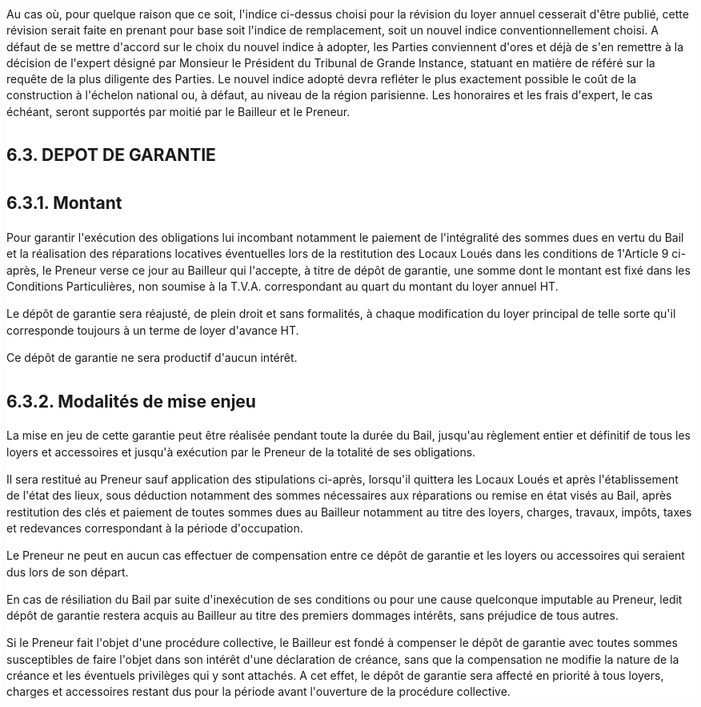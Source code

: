 Au cas où, pour quelque raison que ce soit, l'indice ci-dessus choisi pour la révision du loyer annuel cesserait  d'être  publié,  cette  révision  serait  faite en  prenant  pour  base soit  l'indice de remplacement, soit  un  nouvel  indice  conventionnellement choisi.  A  défaut  de se mettre  d'accord  sur le choix  du nouvel indice à adopter, les Parties conviennent d'ores et déjà de s'en remettre à la décision de l'expert désigné par Monsieur le Président du Tribunal de Grande Instance, statuant en matière de référé sur la requête  de  la  plus  diligente  des  Parties.  Le  nouvel  indice  adopté  devra  refléter  le  plus  exactement possible le coût de la construction à l'échelon national  ou, à défaut, au niveau de la région parisienne. Les  honoraires  et  les  frais  d'expert,  le  cas  échéant,  seront  supportés  par  moitié  par  le  Bailleur  et  le Preneur.

## 6.3. DEPOT DE GARANTIE

## 6.3.1. Montant

Pour  garantir  l'exécution  des  obligations  lui  incombant  notamment  le  paiement  de  l'intégralité  des sommes  dues  en  vertu  du  Bail  et  la  réalisation  des  réparations  locatives  éventuelles  lors  de  la restitution  des  Locaux  Loués  dans  les  conditions  de  1'Article  9  ci-après,  le  Preneur  verse  ce  jour  au Bailleur  qui  l'accepte,  à  titre  de  dépôt  de  garantie,  une  somme  dont  le  montant  est  fixé  dans les  Conditions  Particulières,  non  soumise  à  la  T.V.A.  correspondant  au  quart  du  montant  du  loyer annuel HT.

Le  dépôt  de  garantie  sera  réajusté,  de  plein  droit  et  sans  formalités,  à  chaque  modification  du  loyer principal  de telle sorte qu'il corresponde  toujours à un terme de loyer d'avance HT.

Ce dépôt de garantie ne sera productif d'aucun intérêt.

## 6.3.2. Modalités de mise enjeu

La mise en jeu de cette garantie peut  être réalisée pendant toute la durée du Bail, jusqu'au règlement entier et définitif  de tous  les  loyers  et  accessoires  et jusqu'à exécution  par  le Preneur  de  la totalité  de ses obligations.

Il  sera  restitué  au  Preneur  sauf  application  des stipulations  ci-après,  lorsqu'il  quittera  les  Locaux Loués et après  l'établissement de l'état des lieux, sous déduction  notamment des sommes nécessaires aux  réparations  ou  remise  en  état  visés  au  Bail,  après  restitution  des  clés  et  paiement  de  toutes sommes dues au Bailleur notamment au titre des loyers, charges, travaux, impôts, taxes et redevances correspondant à la période d'occupation.

Le Preneur ne peut en aucun cas effectuer de compensation entre ce dépôt de garantie et les loyers ou accessoires qui seraient dus lors de son départ.

En cas de résiliation  du  Bail par  suite  d'inexécution  de  ses  conditions  ou  pour  une  cause  quelconque imputable  au  Preneur,  ledit  dépôt  de  garantie  restera  acquis  au  Bailleur  au  titre  des  premiers dommages intérêts, sans préjudice de tous autres.

Si  le  Preneur  fait  l'objet  d'une  procédure  collective,  le  Bailleur  est  fondé  à  compenser  le  dépôt  de garantie  avec  toutes  sommes  susceptibles  de  faire  l'objet  dans  son  intérêt  d'une  déclaration  de créance, sans que la compensation  ne modifie la nature de la créance et les éventuels privilèges qui y sont  attachés.  A  cet  effet,  le  dépôt  de  garantie  sera  affecté  en  priorité  à  tous  loyers,  charges  et accessoires  restant dus pour la période avant l'ouverture de la procédure collective.
